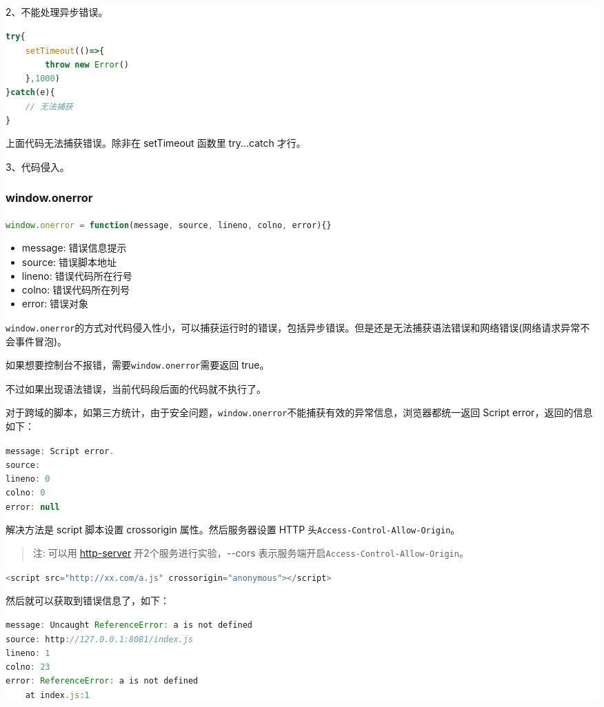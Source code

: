 2、不能处理异步错误。

```js
try{
    setTimeout(()=>{
        throw new Error()
    },1000)
}catch(e){
    // 无法捕获
}
```

上面代码无法捕获错误。除非在 setTimeout 函数里 try...catch 才行。

3、代码侵入。

### window.onerror

```js
window.onerror = function(message, source, lineno, colno, error){}
```

- message: 错误信息提示
- source: 错误脚本地址
- lineno: 错误代码所在行号
- colno: 错误代码所在列号
- error: 错误对象

`window.onerror`的方式对代码侵入性小，可以捕获运行时的错误，包括异步错误。但是还是无法捕获语法错误和网络错误(网络请求异常不会事件冒泡)。

如果想要控制台不报错，需要`window.onerror`需要返回 true。

不过如果出现语法错误，当前代码段后面的代码就不执行了。

对于跨域的脚本，如第三方统计，由于安全问题，`window.onerror`不能捕获有效的异常信息，浏览器都统一返回 Script error，返回的信息如下：

```js
message: Script error.
source: 
lineno: 0
colno: 0
error: null
```

解决方法是 script 脚本设置 crossorigin 属性。然后服务器设置 HTTP 头`Access-Control-Allow-Origin`。

> 注: 可以用 [http-server](https://www.npmjs.com/package/http-server) 开2个服务进行实验，--cors 表示服务端开启`Access-Control-Allow-Origin`。

```js
<script src="http://xx.com/a.js" crossorigin="anonymous"></script>
```

然后就可以获取到错误信息了，如下：

```js
message: Uncaught ReferenceError: a is not defined
source: http://127.0.0.1:8081/index.js
lineno: 1
colno: 23
error: ReferenceError: a is not defined
    at index.js:1
```
